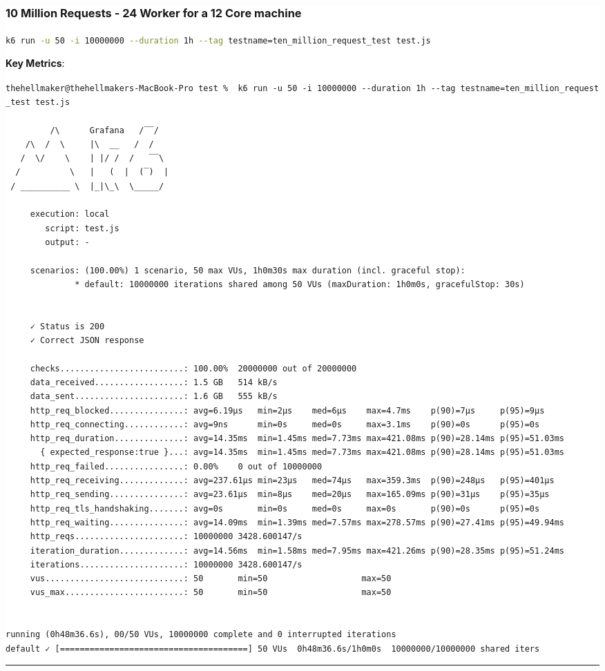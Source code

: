 ### **10 Million Requests - 24 Worker for a 12 Core machine**
```bash
k6 run -u 50 -i 10000000 --duration 1h --tag testname=ten_million_request_test test.js
```

**Key Metrics**:
```
thehellmaker@thehellmakers-MacBook-Pro test %  k6 run -u 50 -i 10000000 --duration 1h --tag testname=ten_million_request_test test.js

         /\      Grafana   /‾‾/
    /\  /  \     |\  __   /  /
   /  \/    \    | |/ /  /   ‾‾\
  /          \   |   (  |  (‾)  |
 / __________ \  |_|\_\  \_____/

     execution: local
        script: test.js
        output: -

     scenarios: (100.00%) 1 scenario, 50 max VUs, 1h0m30s max duration (incl. graceful stop):
              * default: 10000000 iterations shared among 50 VUs (maxDuration: 1h0m0s, gracefulStop: 30s)


     ✓ Status is 200
     ✓ Correct JSON response

     checks.........................: 100.00%  20000000 out of 20000000
     data_received..................: 1.5 GB   514 kB/s
     data_sent......................: 1.6 GB   555 kB/s
     http_req_blocked...............: avg=6.19µs   min=2µs    med=6µs    max=4.7ms    p(90)=7µs     p(95)=9µs
     http_req_connecting............: avg=9ns      min=0s     med=0s     max=3.1ms    p(90)=0s      p(95)=0s
     http_req_duration..............: avg=14.35ms  min=1.45ms med=7.73ms max=421.08ms p(90)=28.14ms p(95)=51.03ms
       { expected_response:true }...: avg=14.35ms  min=1.45ms med=7.73ms max=421.08ms p(90)=28.14ms p(95)=51.03ms
     http_req_failed................: 0.00%    0 out of 10000000
     http_req_receiving.............: avg=237.61µs min=23µs   med=74µs   max=359.3ms  p(90)=248µs   p(95)=401µs
     http_req_sending...............: avg=23.61µs  min=8µs    med=20µs   max=165.09ms p(90)=31µs    p(95)=35µs
     http_req_tls_handshaking.......: avg=0s       min=0s     med=0s     max=0s       p(90)=0s      p(95)=0s
     http_req_waiting...............: avg=14.09ms  min=1.39ms med=7.57ms max=278.57ms p(90)=27.41ms p(95)=49.94ms
     http_reqs......................: 10000000 3428.600147/s
     iteration_duration.............: avg=14.56ms  min=1.58ms med=7.95ms max=421.26ms p(90)=28.35ms p(95)=51.24ms
     iterations.....................: 10000000 3428.600147/s
     vus............................: 50       min=50                   max=50
     vus_max........................: 50       min=50                   max=50


running (0h48m36.6s), 00/50 VUs, 10000000 complete and 0 interrupted iterations
default ✓ [======================================] 50 VUs  0h48m36.6s/1h0m0s  10000000/10000000 shared iters
```

---